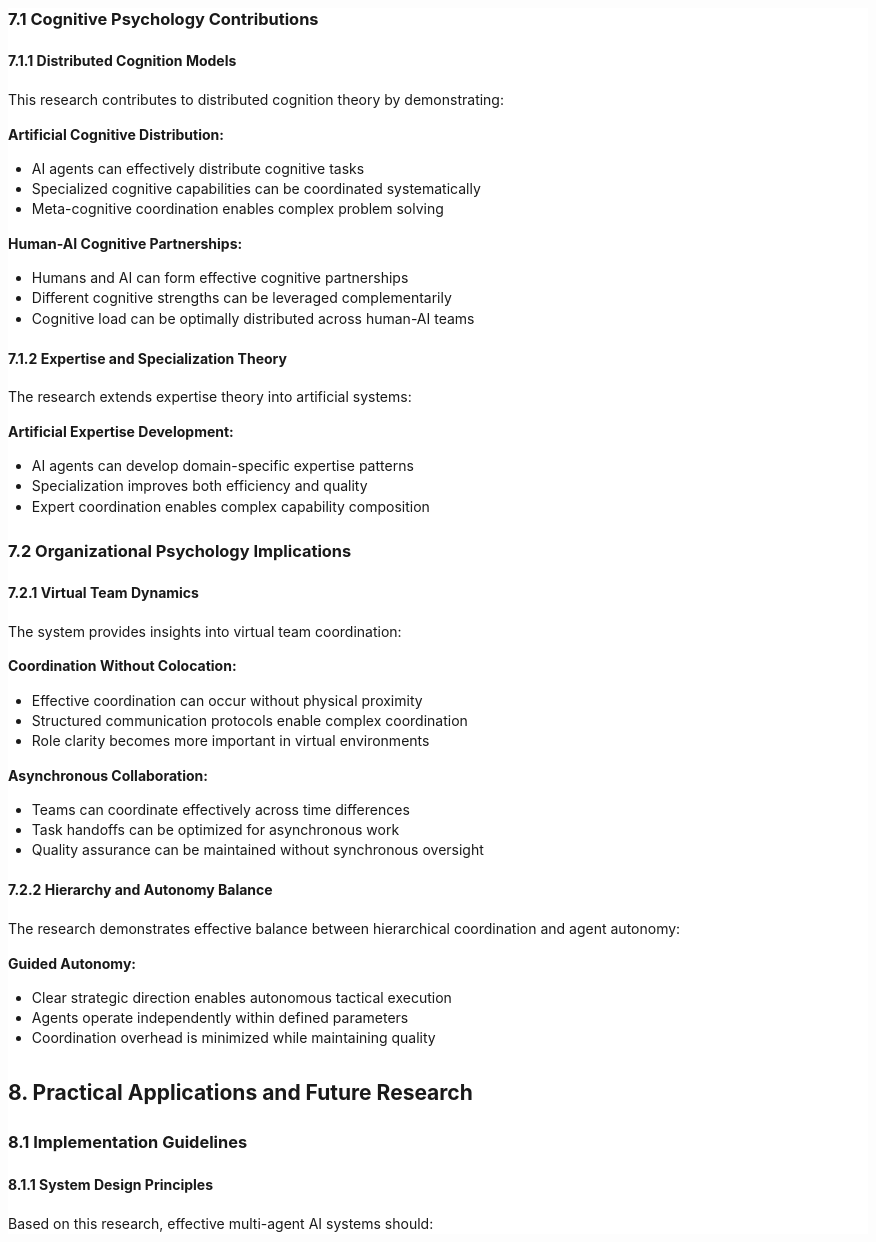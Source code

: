 ### 7.1 Cognitive Psychology Contributions

#### 7.1.1 Distributed Cognition Models
This research contributes to distributed cognition theory by demonstrating:

**Artificial Cognitive Distribution:**
- AI agents can effectively distribute cognitive tasks
- Specialized cognitive capabilities can be coordinated systematically
- Meta-cognitive coordination enables complex problem solving

**Human-AI Cognitive Partnerships:**
- Humans and AI can form effective cognitive partnerships
- Different cognitive strengths can be leveraged complementarily
- Cognitive load can be optimally distributed across human-AI teams

#### 7.1.2 Expertise and Specialization Theory
The research extends expertise theory into artificial systems:

**Artificial Expertise Development:**
- AI agents can develop domain-specific expertise patterns
- Specialization improves both efficiency and quality
- Expert coordination enables complex capability composition

### 7.2 Organizational Psychology Implications

#### 7.2.1 Virtual Team Dynamics
The system provides insights into virtual team coordination:

**Coordination Without Colocation:**
- Effective coordination can occur without physical proximity
- Structured communication protocols enable complex coordination
- Role clarity becomes more important in virtual environments

**Asynchronous Collaboration:**
- Teams can coordinate effectively across time differences
- Task handoffs can be optimized for asynchronous work
- Quality assurance can be maintained without synchronous oversight

#### 7.2.2 Hierarchy and Autonomy Balance
The research demonstrates effective balance between hierarchical coordination and agent autonomy:

**Guided Autonomy:**
- Clear strategic direction enables autonomous tactical execution
- Agents operate independently within defined parameters
- Coordination overhead is minimized while maintaining quality

## 8. Practical Applications and Future Research

### 8.1 Implementation Guidelines

#### 8.1.1 System Design Principles
Based on this research, effective multi-agent AI systems should:
